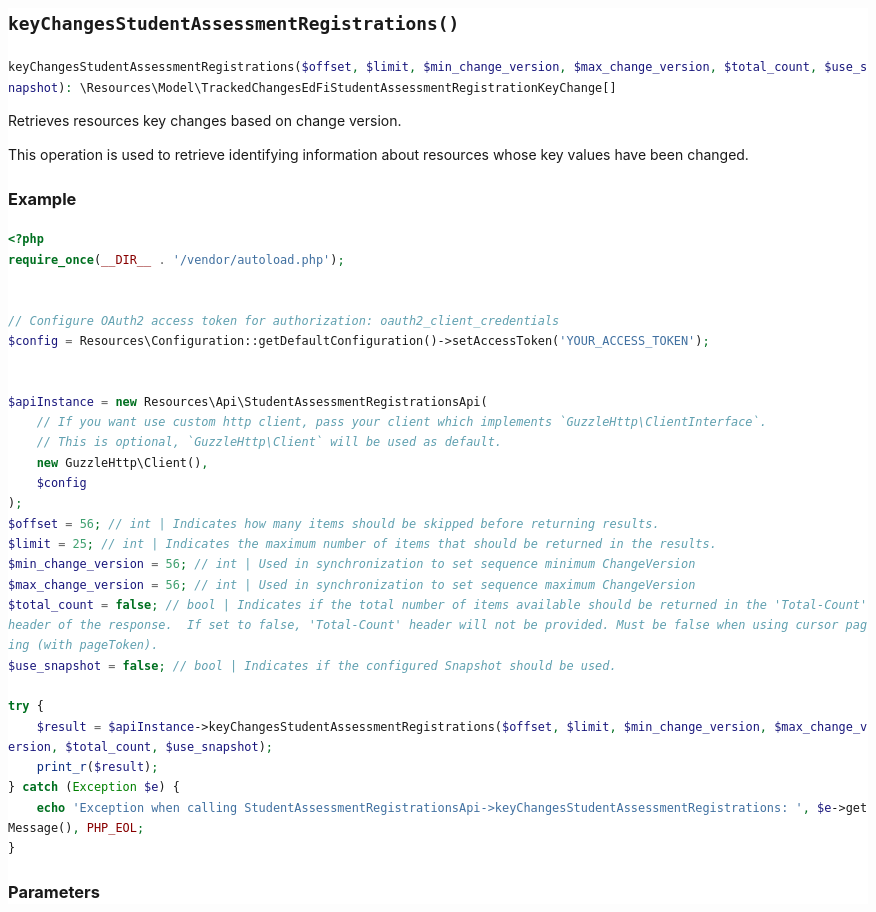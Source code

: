 ## `keyChangesStudentAssessmentRegistrations()`

```php
keyChangesStudentAssessmentRegistrations($offset, $limit, $min_change_version, $max_change_version, $total_count, $use_snapshot): \Resources\Model\TrackedChangesEdFiStudentAssessmentRegistrationKeyChange[]
```

Retrieves resources key changes based on change version.

This operation is used to retrieve identifying information about resources whose key values have been changed.

### Example

```php
<?php
require_once(__DIR__ . '/vendor/autoload.php');


// Configure OAuth2 access token for authorization: oauth2_client_credentials
$config = Resources\Configuration::getDefaultConfiguration()->setAccessToken('YOUR_ACCESS_TOKEN');


$apiInstance = new Resources\Api\StudentAssessmentRegistrationsApi(
    // If you want use custom http client, pass your client which implements `GuzzleHttp\ClientInterface`.
    // This is optional, `GuzzleHttp\Client` will be used as default.
    new GuzzleHttp\Client(),
    $config
);
$offset = 56; // int | Indicates how many items should be skipped before returning results.
$limit = 25; // int | Indicates the maximum number of items that should be returned in the results.
$min_change_version = 56; // int | Used in synchronization to set sequence minimum ChangeVersion
$max_change_version = 56; // int | Used in synchronization to set sequence maximum ChangeVersion
$total_count = false; // bool | Indicates if the total number of items available should be returned in the 'Total-Count' header of the response.  If set to false, 'Total-Count' header will not be provided. Must be false when using cursor paging (with pageToken).
$use_snapshot = false; // bool | Indicates if the configured Snapshot should be used.

try {
    $result = $apiInstance->keyChangesStudentAssessmentRegistrations($offset, $limit, $min_change_version, $max_change_version, $total_count, $use_snapshot);
    print_r($result);
} catch (Exception $e) {
    echo 'Exception when calling StudentAssessmentRegistrationsApi->keyChangesStudentAssessmentRegistrations: ', $e->getMessage(), PHP_EOL;
}
```

### Parameters
